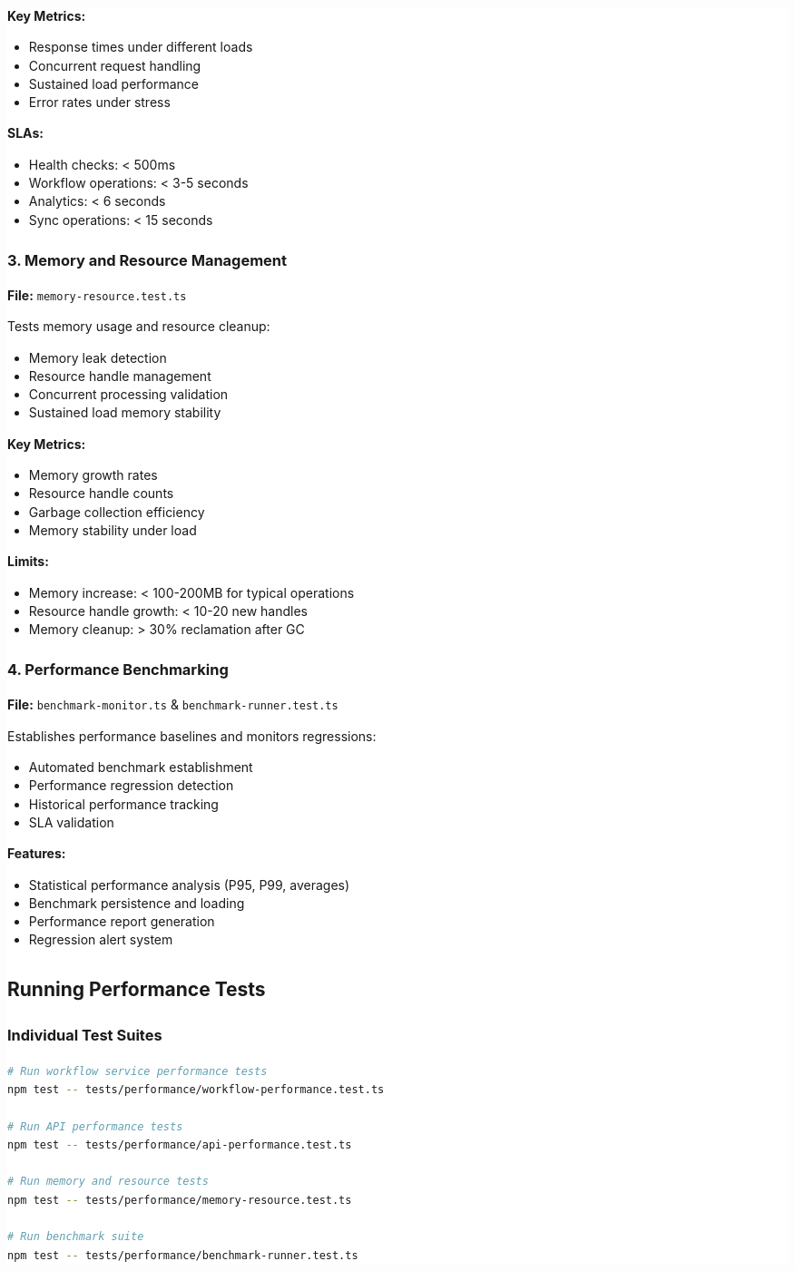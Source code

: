 **Key Metrics:**
- Response times under different loads
- Concurrent request handling
- Sustained load performance
- Error rates under stress

**SLAs:**
- Health checks: < 500ms
- Workflow operations: < 3-5 seconds
- Analytics: < 6 seconds
- Sync operations: < 15 seconds

### 3. Memory and Resource Management
**File:** `memory-resource.test.ts`

Tests memory usage and resource cleanup:
- Memory leak detection
- Resource handle management
- Concurrent processing validation
- Sustained load memory stability

**Key Metrics:**
- Memory growth rates
- Resource handle counts
- Garbage collection efficiency
- Memory stability under load

**Limits:**
- Memory increase: < 100-200MB for typical operations
- Resource handle growth: < 10-20 new handles
- Memory cleanup: > 30% reclamation after GC

### 4. Performance Benchmarking
**File:** `benchmark-monitor.ts` & `benchmark-runner.test.ts`

Establishes performance baselines and monitors regressions:
- Automated benchmark establishment
- Performance regression detection
- Historical performance tracking
- SLA validation

**Features:**
- Statistical performance analysis (P95, P99, averages)
- Benchmark persistence and loading
- Performance report generation
- Regression alert system

## Running Performance Tests

### Individual Test Suites
```bash
# Run workflow service performance tests
npm test -- tests/performance/workflow-performance.test.ts

# Run API performance tests
npm test -- tests/performance/api-performance.test.ts

# Run memory and resource tests
npm test -- tests/performance/memory-resource.test.ts

# Run benchmark suite
npm test -- tests/performance/benchmark-runner.test.ts
```
